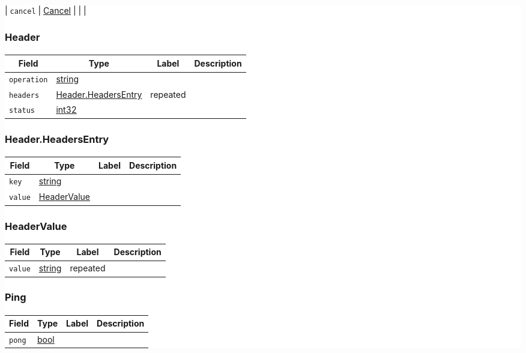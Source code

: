 | `cancel` | [Cancel](#resources-common-grpcws-Cancel) |  |  |






<a name="resources-common-grpcws-Header"></a>

### Header



| Field | Type | Label | Description |
| ----- | ---- | ----- | ----------- |
| `operation` | [string](#string) |  |  |
| `headers` | [Header.HeadersEntry](#resources-common-grpcws-Header-HeadersEntry) | repeated |  |
| `status` | [int32](#int32) |  |  |






<a name="resources-common-grpcws-Header-HeadersEntry"></a>

### Header.HeadersEntry



| Field | Type | Label | Description |
| ----- | ---- | ----- | ----------- |
| `key` | [string](#string) |  |  |
| `value` | [HeaderValue](#resources-common-grpcws-HeaderValue) |  |  |






<a name="resources-common-grpcws-HeaderValue"></a>

### HeaderValue



| Field | Type | Label | Description |
| ----- | ---- | ----- | ----------- |
| `value` | [string](#string) | repeated |  |






<a name="resources-common-grpcws-Ping"></a>

### Ping



| Field | Type | Label | Description |
| ----- | ---- | ----- | ----------- |
| `pong` | [bool](#bool) |  |  |
